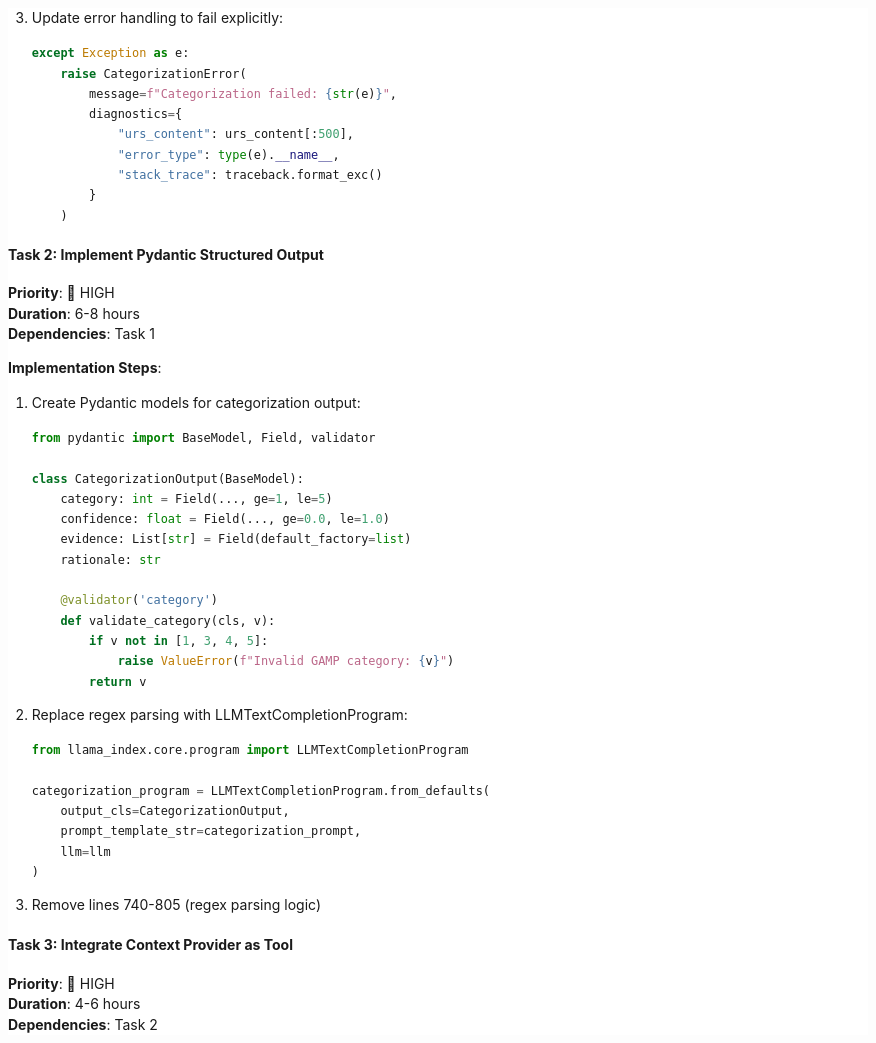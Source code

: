 3. Update error handling to fail explicitly:
   ```python
   except Exception as e:
       raise CategorizationError(
           message=f"Categorization failed: {str(e)}",
           diagnostics={
               "urs_content": urs_content[:500],
               "error_type": type(e).__name__,
               "stack_trace": traceback.format_exc()
           }
       )
   ```

#### Task 2: Implement Pydantic Structured Output
**Priority**: 🔴 HIGH  
**Duration**: 6-8 hours  
**Dependencies**: Task 1

**Implementation Steps**:
1. Create Pydantic models for categorization output:
   ```python
   from pydantic import BaseModel, Field, validator
   
   class CategorizationOutput(BaseModel):
       category: int = Field(..., ge=1, le=5)
       confidence: float = Field(..., ge=0.0, le=1.0)
       evidence: List[str] = Field(default_factory=list)
       rationale: str
       
       @validator('category')
       def validate_category(cls, v):
           if v not in [1, 3, 4, 5]:
               raise ValueError(f"Invalid GAMP category: {v}")
           return v
   ```

2. Replace regex parsing with LLMTextCompletionProgram:
   ```python
   from llama_index.core.program import LLMTextCompletionProgram
   
   categorization_program = LLMTextCompletionProgram.from_defaults(
       output_cls=CategorizationOutput,
       prompt_template_str=categorization_prompt,
       llm=llm
   )
   ```

3. Remove lines 740-805 (regex parsing logic)

#### Task 3: Integrate Context Provider as Tool
**Priority**: 🔴 HIGH  
**Duration**: 4-6 hours  
**Dependencies**: Task 2
